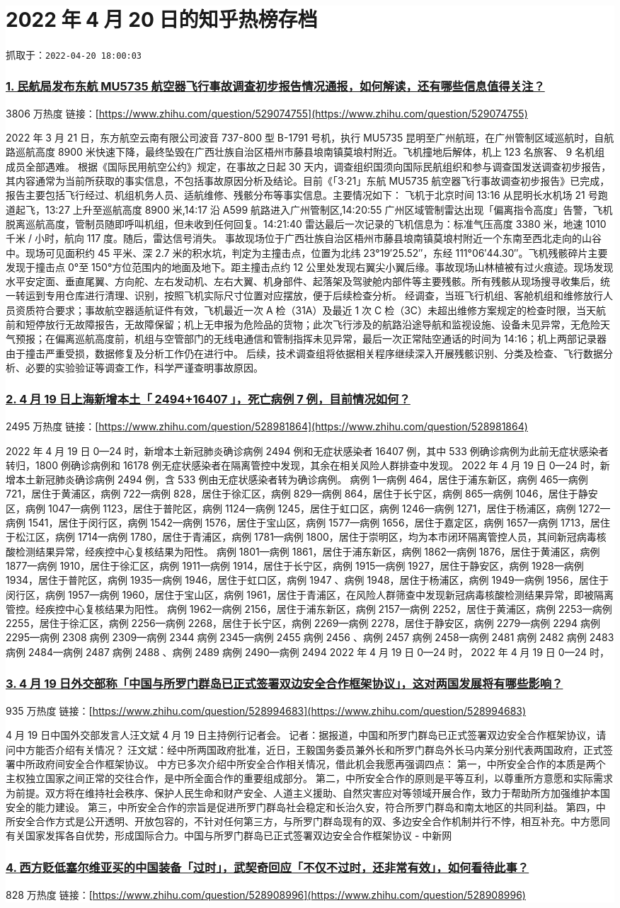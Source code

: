 # 2022 年 4 月 20 日的知乎热榜存档

抓取于：`2022-04-20 18:00:03`

### [1. 民航局发布东航 MU5735 航空器飞行事故调查初步报告情况通报，如何解读，还有哪些信息值得关注？](https://www.zhihu.com/question/529074755)
3806 万热度 链接：[https://www.zhihu.com/question/529074755](https://www.zhihu.com/question/529074755)

2022 年 3 月 21 日，东方航空云南有限公司波音 737-800 型 B-1791 号机，执行 MU5735 昆明至广州航班，在广州管制区域巡航时，自航路巡航高度 8900 米快速下降，最终坠毁在广西壮族自治区梧州市藤县埌南镇莫埌村附近。飞机撞地后解体，机上 123 名旅客、 9 名机组成员全部遇难。 根据《国际民用航空公约》规定，在事故之日起 30 天内，调查组织国须向国际民航组织和参与调查国发送调查初步报告，其内容通常为当前所获取的事实信息，不包括事故原因分析及结论。目前《「3·21」东航 MU5735 航空器飞行事故调查初步报告》已完成，报告主要包括飞行经过、机组机务人员、适航维修、残骸分布等事实信息。主要情况如下： 飞机于北京时间 13:16 从昆明长水机场 21 号跑道起飞，13:27 上升至巡航高度 8900 米,14:17 沿 A599 航路进入广州管制区,14:20:55 广州区域管制雷达出现「偏离指令高度」告警，飞机脱离巡航高度，管制员随即呼叫机组，但未收到任何回复。14:21:40 雷达最后一次记录的飞机信息为：标准气压高度 3380 米，地速 1010 千米 / 小时，航向 117 度。随后，雷达信号消失。 事故现场位于广西壮族自治区梧州市藤县埌南镇莫埌村附近一个东南至西北走向的山谷中。现场可见面积约 45 平米、深 2.7 米的积水坑，判定为主撞击点，位置为北纬 23°19′25.52″，东经 111°06′44.30″。飞机残骸碎片主要发现于撞击点 0°至 150°方位范围内的地面及地下。距主撞击点约 12 公里处发现右翼尖小翼后缘。事故现场山林植被有过火痕迹。现场发现水平安定面、垂直尾翼、方向舵、左右发动机、左右大翼、机身部件、起落架及驾驶舱内部件等主要残骸。所有残骸从现场搜寻收集后，统一转运到专用仓库进行清理、识别，按照飞机实际尺寸位置对应摆放，便于后续检查分析。 经调查，当班飞行机组、客舱机组和维修放行人员资质符合要求；事故航空器适航证件有效，飞机最近一次 A 检（31A）及最近 1 次 C 检（3C）未超出维修方案规定的检查时限，当天航前和短停放行无故障报告，无故障保留；机上无申报为危险品的货物；此次飞行涉及的航路沿途导航和监视设施、设备未见异常，无危险天气预报；在偏离巡航高度前，机组与空管部门的无线电通信和管制指挥未见异常，最后一次正常陆空通话的时间为 14:16；机上两部记录器由于撞击严重受损，数据修复及分析工作仍在进行中。 后续，技术调查组将依据相关程序继续深入开展残骸识别、分类及检查、飞行数据分析、必要的实验验证等调查工作，科学严谨查明事故原因。

### [2. 4 月 19 日上海新增本土「 2494+16407 」，死亡病例 7 例，目前情况如何？](https://www.zhihu.com/question/528981864)
2495 万热度 链接：[https://www.zhihu.com/question/528981864](https://www.zhihu.com/question/528981864)

2022 年 4 月 19 日 0—24 时，新增本土新冠肺炎确诊病例 2494 例和无症状感染者 16407 例，其中 533 例确诊病例为此前无症状感染者转归，1800 例确诊病例和 16178 例无症状感染者在隔离管控中发现，其余在相关风险人群排查中发现。 2022 年 4 月 19 日 0—24 时，新增本土新冠肺炎确诊病例 2494 例，含 533 例由无症状感染者转为确诊病例。 病例 1—病例 464，居住于浦东新区，病例 465—病例 721，居住于黄浦区，病例 722—病例 828，居住于徐汇区，病例 829—病例 864，居住于长宁区，病例 865—病例 1046，居住于静安区，病例 1047—病例 1123，居住于普陀区，病例 1124—病例 1245，居住于虹口区，病例 1246—病例 1271，居住于杨浦区，病例 1272—病例 1541，居住于闵行区，病例 1542—病例 1576，居住于宝山区，病例 1577—病例 1656，居住于嘉定区，病例 1657—病例 1713，居住于松江区，病例 1714—病例 1780，居住于青浦区，病例 1781—病例 1800，居住于崇明区，均为本市闭环隔离管控人员，其间新冠病毒核酸检测结果异常，经疾控中心复核结果为阳性。 病例 1801—病例 1861，居住于浦东新区，病例 1862—病例 1876，居住于黄浦区，病例 1877—病例 1910，居住于徐汇区，病例 1911—病例 1914，居住于长宁区，病例 1915—病例 1927，居住于静安区，病例 1928—病例 1934，居住于普陀区，病例 1935—病例 1946，居住于虹口区，病例 1947 、病例 1948，居住于杨浦区，病例 1949—病例 1956，居住于闵行区，病例 1957—病例 1960，居住于宝山区，病例 1961，居住于青浦区，在风险人群筛查中发现新冠病毒核酸检测结果异常，即被隔离管控。经疾控中心复核结果为阳性。 病例 1962—病例 2156，居住于浦东新区，病例 2157—病例 2252，居住于黄浦区，病例 2253—病例 2255，居住于徐汇区，病例 2256—病例 2268，居住于长宁区，病例 2269—病例 2278，居住于静安区，病例 2279—病例 2294 病例 2295—病例 2308 病例 2309—病例 2344 病例 2345—病例 2455 病例 2456 、病例 2457 病例 2458—病例 2481 病例 2482 病例 2483 病例 2484—病例 2487 病例 2488 、病例 2489 病例 2490—病例 2494 2022 年 4 月 19 日 0—24 时， 2022 年 4 月 19 日 0—24 时，

### [3. 4 月 19 日外交部称「中国与所罗门群岛已正式签署双边安全合作框架协议」，这对两国发展将有哪些影响？](https://www.zhihu.com/question/528994683)
935 万热度 链接：[https://www.zhihu.com/question/528994683](https://www.zhihu.com/question/528994683)

4 月 19 日中国外交部发言人汪文斌 4 月 19 日主持例行记者会。 记者：据报道，中国和所罗门群岛已正式签署双边安全合作框架协议，请问中方能否介绍有关情况？ 汪文斌：经中所两国政府批准，近日，王毅国务委员兼外长和所罗门群岛外长马内莱分别代表两国政府，正式签署中所政府间安全合作框架协议。 中方已多次介绍中所安全合作相关情况，借此机会我愿再强调四点： 第一，中所安全合作的本质是两个主权独立国家之间正常的交往合作，是中所全面合作的重要组成部分。 第二，中所安全合作的原则是平等互利，以尊重所方意愿和实际需求为前提。双方将在维持社会秩序、保护人民生命和财产安全、人道主义援助、自然灾害应对等领域开展合作，致力于帮助所方加强维护本国安全的能力建设。 第三，中所安全合作的宗旨是促进所罗门群岛社会稳定和长治久安，符合所罗门群岛和南太地区的共同利益。 第四，中所安全合作方式是公开透明、开放包容的，不针对任何第三方，与所罗门群岛现有的双、多边安全合作机制并行不悖，相互补充。中方愿同有关国家发挥各自优势，形成国际合力。中国与所罗门群岛已正式签署双边安全合作框架协议 - 中新网

### [4. 西方贬低塞尔维亚买的中国装备「过时」，武契奇回应「不仅不过时，还非常有效」，如何看待此事？](https://www.zhihu.com/question/528908996)
828 万热度 链接：[https://www.zhihu.com/question/528908996](https://www.zhihu.com/question/528908996)
